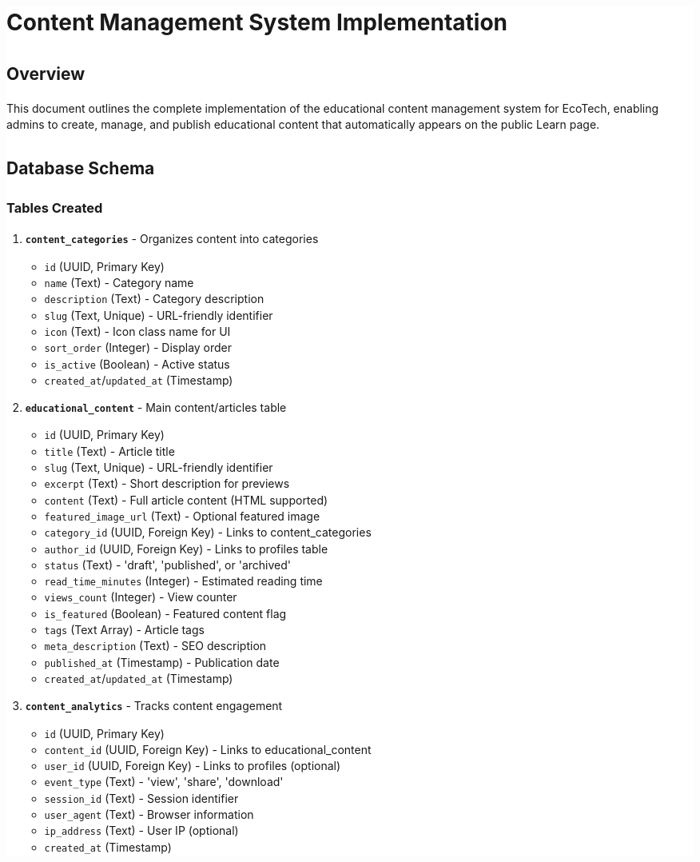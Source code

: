 # Content Management System Implementation

## Overview

This document outlines the complete implementation of the educational content management system for EcoTech, enabling admins to create, manage, and publish educational content that automatically appears on the public Learn page.

## Database Schema

### Tables Created

1. **`content_categories`** - Organizes content into categories
   - `id` (UUID, Primary Key)
   - `name` (Text) - Category name
   - `description` (Text) - Category description
   - `slug` (Text, Unique) - URL-friendly identifier
   - `icon` (Text) - Icon class name for UI
   - `sort_order` (Integer) - Display order
   - `is_active` (Boolean) - Active status
   - `created_at`/`updated_at` (Timestamp)

2. **`educational_content`** - Main content/articles table
   - `id` (UUID, Primary Key)
   - `title` (Text) - Article title
   - `slug` (Text, Unique) - URL-friendly identifier
   - `excerpt` (Text) - Short description for previews
   - `content` (Text) - Full article content (HTML supported)
   - `featured_image_url` (Text) - Optional featured image
   - `category_id` (UUID, Foreign Key) - Links to content_categories
   - `author_id` (UUID, Foreign Key) - Links to profiles table
   - `status` (Text) - 'draft', 'published', or 'archived'
   - `read_time_minutes` (Integer) - Estimated reading time
   - `views_count` (Integer) - View counter
   - `is_featured` (Boolean) - Featured content flag
   - `tags` (Text Array) - Article tags
   - `meta_description` (Text) - SEO description
   - `published_at` (Timestamp) - Publication date
   - `created_at`/`updated_at` (Timestamp)

3. **`content_analytics`** - Tracks content engagement
   - `id` (UUID, Primary Key)
   - `content_id` (UUID, Foreign Key) - Links to educational_content
   - `user_id` (UUID, Foreign Key) - Links to profiles (optional)
   - `event_type` (Text) - 'view', 'share', 'download'
   - `session_id` (Text) - Session identifier
   - `user_agent` (Text) - Browser information
   - `ip_address` (Text) - User IP (optional)
   - `created_at` (Timestamp)
